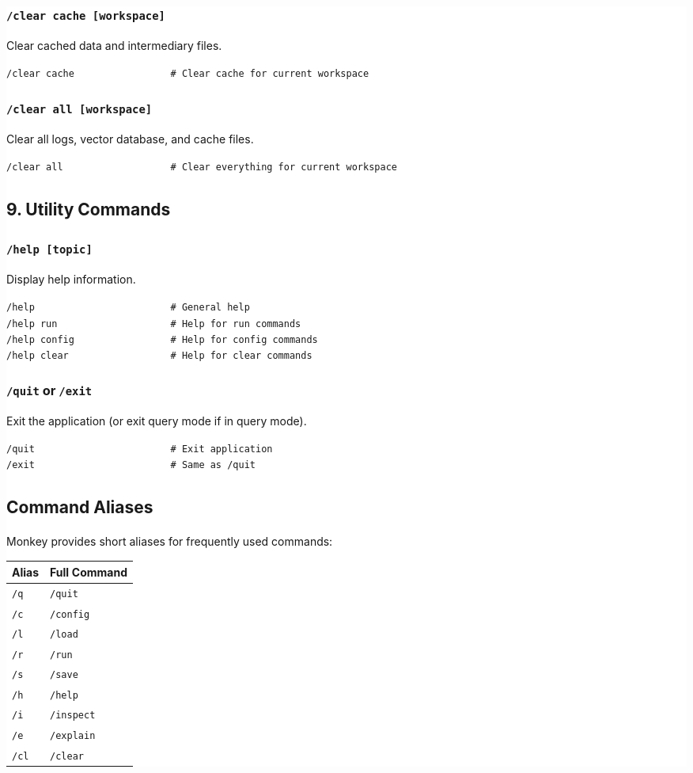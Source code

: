 ### `/clear cache [workspace]`

Clear cached data and intermediary files.

```
/clear cache                 # Clear cache for current workspace
```

### `/clear all [workspace]`

Clear all logs, vector database, and cache files.

```
/clear all                   # Clear everything for current workspace
```

## 9. Utility Commands

### `/help [topic]`

Display help information.

```
/help                        # General help
/help run                    # Help for run commands
/help config                 # Help for config commands
/help clear                  # Help for clear commands
```

### `/quit` or `/exit`

Exit the application (or exit query mode if in query mode).

```
/quit                        # Exit application
/exit                        # Same as /quit
```

## Command Aliases

Monkey provides short aliases for frequently used commands:

| Alias | Full Command |
|-------|-------------|
| `/q` | `/quit` |
| `/c` | `/config` |
| `/l` | `/load` |
| `/r` | `/run` |
| `/s` | `/save` |
| `/h` | `/help` |
| `/i` | `/inspect` |
| `/e` | `/explain` |
| `/cl` | `/clear` |
